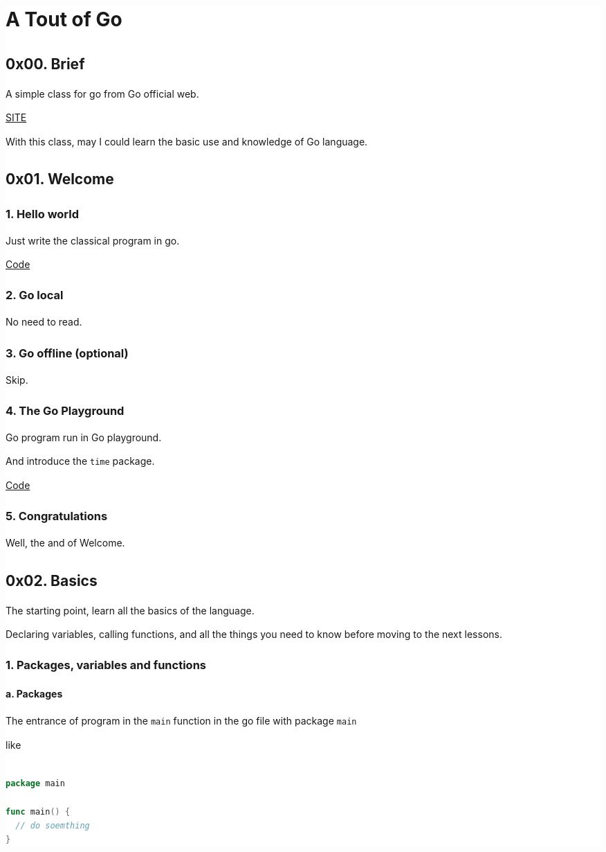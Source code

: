 # A Tout of Go

## 0x00. Brief

A simple class for go from Go official web.

[SITE](https://tour.golang.org/list)

With this class, may I could learn the basic use and knowledge of Go language.

## 0x01. Welcome

### 1. Hello world

Just write the classical program in go.

[Code](Welcome/Hello.go)

### 2. Go local

No need to read.

### 3. Go offline (optional)

Skip.

### 4. The Go Playground

Go program run in Go playground.

And introduce the ```time``` package.

[Code](Welcome/Time.go)

### 5. Congratulations

Well, the and of Welcome.

## 0x02. Basics

The starting point, learn all the basics of the language.

Declaring variables, calling functions, and all the things you need to know before moving to the next lessons.

### 1. Packages, variables and functions

#### a. Packages

The entrance of program in the ``main`` function in the go file with package ```main```

like
``` go

package main

func main() {
  // do soemthing
}

```
